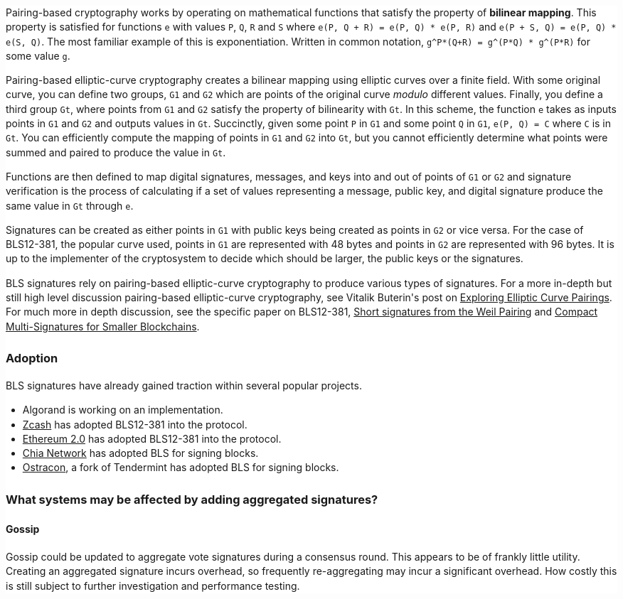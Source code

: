 Pairing-based cryptography works by operating on mathematical functions that
satisfy the property of **bilinear mapping**. This property is satisfied for
functions `e` with values `P`, `Q`, `R` and `S` where `e(P, Q + R) = e(P, Q) * e(P, R)`
and `e(P + S, Q) = e(P, Q) * e(S, Q)`. The most familiar example of this is
exponentiation. Written in common notation, `g^P*(Q+R) = g^(P*Q) * g^(P*R)` for
some value `g`.

Pairing-based elliptic-curve cryptography creates a bilinear mapping using
elliptic curves over a finite field. With some original curve, you can define two groups,
`G1` and `G2` which are points of the original curve _modulo_ different values.
Finally, you define a third group `Gt`, where points from `G1` and `G2` satisfy
the property of bilinearity with `Gt`. In this scheme, the function `e` takes
as inputs points in `G1` and `G2` and outputs values in `Gt`. Succinctly, given
some point `P` in `G1` and some point `Q` in `G1`, `e(P, Q) = C` where `C` is in `Gt`.
You can efficiently compute the mapping of points in `G1` and `G2` into `Gt`,
but you cannot efficiently determine what points were summed and paired to
produce the value in `Gt`.

Functions are then defined to map digital signatures, messages, and keys into
and out of points of `G1` or `G2` and signature verification is the process
of calculating if a set of values representing a message, public key, and digital
signature produce the same value in `Gt` through `e`.

Signatures can be created as either points in `G1` with public keys being
created as points in `G2` or vice versa. For the case of BLS12-381, the popular
curve used, points in `G1` are represented with 48 bytes and points in `G2` are
represented with 96 bytes. It is up to the implementer of the cryptosystem to
decide which should be larger, the public keys or the signatures.

BLS signatures rely on pairing-based elliptic-curve cryptography to produce
various types of signatures. For a more in-depth but still high level discussion
pairing-based elliptic-curve cryptography, see Vitalik Buterin's post on
[Exploring Elliptic Curve Pairings][vitalik-pairing-post]. For much more in
depth discussion, see the specific paper on BLS12-381, [Short signatures from
 the Weil Pairing][bls-weil-pairing] and
[Compact Multi-Signatures for Smaller Blockchains][multi-signatures-smaller-blockchains].

### Adoption

BLS signatures have already gained traction within several popular projects.

- Algorand is working on an implementation.
- [Zcash][zcash-adoption] has adopted BLS12-381 into the protocol.
- [Ethereum 2.0][eth-2-adoption] has adopted BLS12-381 into the protocol.
- [Chia Network][chia-adoption] has adopted BLS for signing blocks.
- [Ostracon][line-ostracon-pr], a fork of Tendermint has adopted BLS for signing blocks.

### What systems may be affected by adding aggregated signatures?

#### Gossip

Gossip could be updated to aggregate vote signatures during a consensus round.
This appears to be of frankly little utility. Creating an aggregated signature
incurs overhead, so frequently re-aggregating may incur a significant
overhead. How costly this is still subject to further investigation and
performance testing.


[line-ostracon-pr]: https://github.com/line/ostracon/pull/117
[gcp-storage-pricing]: https://cloud.google.com/storage/pricing#north-america_2
[yubi-key-bls-support]: https://github.com/Yubico/yubihsm-shell/issues/66
[cloud-hsm-support]: https://docs.aws.amazon.com/cloudhsm/latest/userguide/pkcs11-key-types.html
[bls-ietf]: https://datatracker.ietf.org/doc/html/draft-irtf-cfrg-bls-signature-04
[bls-ietf-terms]: https://datatracker.ietf.org/doc/html/draft-irtf-cfrg-bls-signature-04#section-1.3
[bls-ietf-pop]: https://datatracker.ietf.org/doc/html/draft-irtf-cfrg-bls-signature-04#section-3.3
[multi-signatures-smaller-blockchains]: https://eprint.iacr.org/2018/483.pdf
[zcash-adoption]: https://github.com/zcash/zcash/issues/2502
[chia-adoption]: https://github.com/Chia-Network/chia-blockchain#chia-blockchain
[bls-ietf-ecdsa-compare]: https://datatracker.ietf.org/doc/html/draft-irtf-cfrg-bls-signature-04#section-1.1
[voi-ed25519-perf]: https://github.com/williambanfield/curve25519-voi/blob/benchmark/primitives/ed25519/PERFORMANCE.txt#L79
[blst-verify-bench]: https://github.com/williambanfield/blst/blame/bench/bindings/go/PERFORMANCE.md#L9
[blst-verify-bench-agg]: https://github.com/williambanfield/blst/blame/bench/bindings/go/PERFORMANCE.md#L23
[vitalik-pairing-post]: https://medium.com/@VitalikButerin/exploring-elliptic-curve-pairings-c73c1864e627
[ledger-bls-announce]: https://www.ledger.com/first-ever-firmware-update-coming-to-the-ledger-nano-x
[commit-proto]: https://github.com/tendermint/tendermint/blob/be7cb50bb3432ee652f88a443e8ee7b8ef7122bc/proto/tendermint/types/types.proto#L121
[canonical-vote-proto]: https://github.com/tendermint/tendermint/blob/be7cb50bb3432ee652f88a443e8ee7b8ef7122bc/spec/core/encoding.md#L283
[blst]: https://github.com/supranational/blst
[prysm-blst]: https://github.com/prysmaticlabs/prysm/blob/develop/go.mod#L75
[gnark]: https://github.com/ConsenSys/gnark-crypto/
[eth-2-adoption]: https://notes.ethereum.org/@GW1ZUbNKR5iRjjKYx6_dJQ/Skxf3tNcg_
[bls-weil-pairing]: https://www.iacr.org/archive/asiacrypt2001/22480516.pdf
[summing-zero-paper]: https://eprint.iacr.org/2021/323.pdf
[circl]: https://github.com/cloudflare/circl
[suggested-ed25519-agg]: https://github.com/tendermint/tendermint/issues/7892